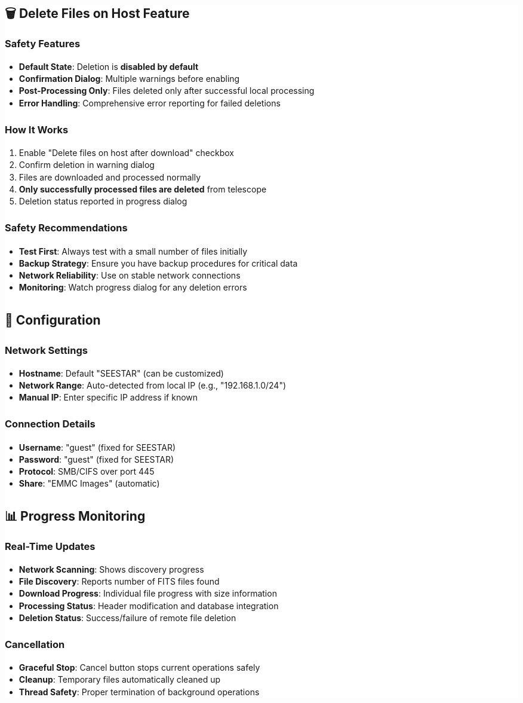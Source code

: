 ## 🗑️ Delete Files on Host Feature

### Safety Features
- **Default State**: Deletion is **disabled by default**
- **Confirmation Dialog**: Multiple warnings before enabling
- **Post-Processing Only**: Files deleted only after successful local processing
- **Error Handling**: Comprehensive error reporting for failed deletions

### How It Works
1. Enable "Delete files on host after download" checkbox
2. Confirm deletion in warning dialog
3. Files are downloaded and processed normally
4. **Only successfully processed files are deleted** from telescope
5. Deletion status reported in progress dialog

### Safety Recommendations
- **Test First**: Always test with a small number of files initially
- **Backup Strategy**: Ensure you have backup procedures for critical data
- **Network Reliability**: Use on stable network connections
- **Monitoring**: Watch progress dialog for any deletion errors

## 🔧 Configuration

### Network Settings
- **Hostname**: Default "SEESTAR" (can be customized)
- **Network Range**: Auto-detected from local IP (e.g., "192.168.1.0/24")
- **Manual IP**: Enter specific IP address if known

### Connection Details
- **Username**: "guest" (fixed for SEESTAR)
- **Password**: "guest" (fixed for SEESTAR)
- **Protocol**: SMB/CIFS over port 445
- **Share**: "EMMC Images" (automatic)

## 📊 Progress Monitoring

### Real-Time Updates
- **Network Scanning**: Shows discovery progress
- **File Discovery**: Reports number of FITS files found
- **Download Progress**: Individual file progress with size information
- **Processing Status**: Header modification and database integration
- **Deletion Status**: Success/failure of remote file deletion

### Cancellation
- **Graceful Stop**: Cancel button stops current operations safely
- **Cleanup**: Temporary files automatically cleaned up
- **Thread Safety**: Proper termination of background operations
